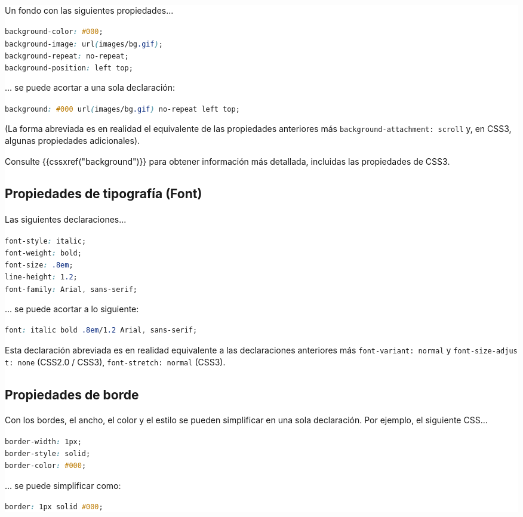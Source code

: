 Un fondo con las siguientes propiedades...

```css
background-color: #000;
background-image: url(images/bg.gif);
background-repeat: no-repeat;
background-position: left top;
```

... se puede acortar a una sola declaración:

```css
background: #000 url(images/bg.gif) no-repeat left top;
```

(La forma abreviada es en realidad el equivalente de las propiedades anteriores más `background-attachment: scroll` y, en CSS3, algunas propiedades adicionales).

Consulte {{cssxref("background")}} para obtener información más detallada, incluidas las propiedades de CSS3.

## Propiedades de tipografía (Font)

Las siguientes declaraciones...

```css
font-style: italic;
font-weight: bold;
font-size: .8em;
line-height: 1.2;
font-family: Arial, sans-serif;
```

... se puede acortar a lo siguiente:

```css
font: italic bold .8em/1.2 Arial, sans-serif;
```

Esta declaración abreviada es en realidad equivalente a las declaraciones anteriores más `font-variant: normal` y `font-size-adjust: none` (CSS2.0 / CSS3), `font-stretch: normal` (CSS3).

## Propiedades de borde

Con los bordes, el ancho, el color y el estilo se pueden simplificar en una sola declaración. Por ejemplo, el siguiente CSS...

```css
border-width: 1px;
border-style: solid;
border-color: #000;
```

... se puede simplificar como:

```css
border: 1px solid #000;
```
